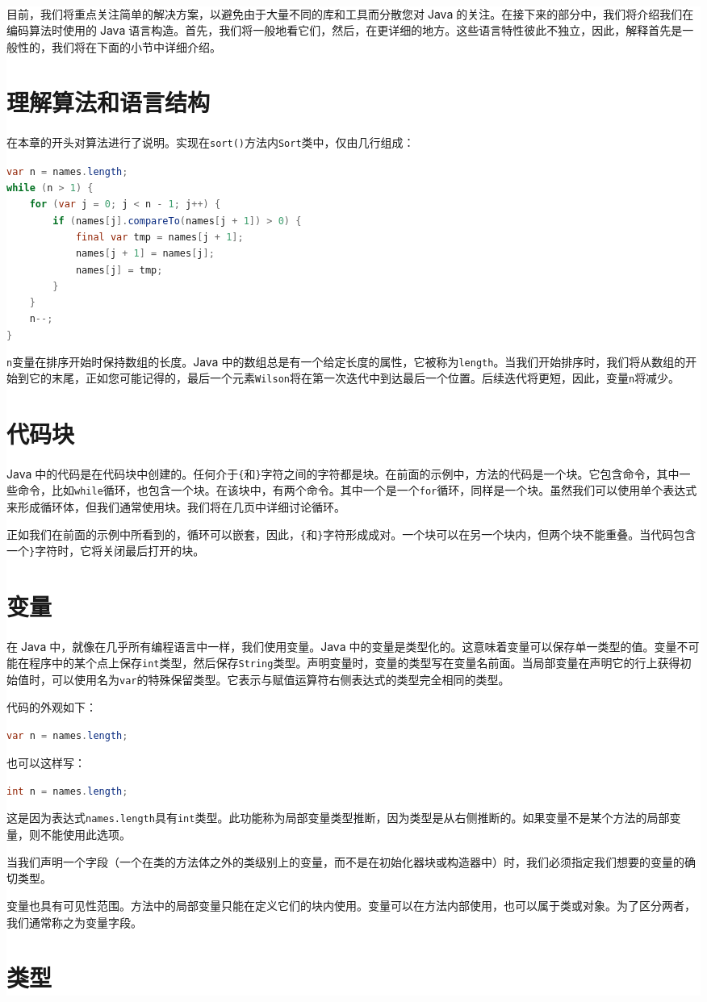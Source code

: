 目前，我们将重点关注简单的解决方案，以避免由于大量不同的库和工具而分散您对 Java 的关注。在接下来的部分中，我们将介绍我们在编码算法时使用的 Java 语言构造。首先，我们将一般地看它们，然后，在更详细的地方。这些语言特性彼此不独立，因此，解释首先是一般性的，我们将在下面的小节中详细介绍。

# 理解算法和语言结构

在本章的开头对算法进行了说明。实现在`sort()`方法内`Sort`类中，仅由几行组成：

```java
var n = names.length;
while (n > 1) {
    for (var j = 0; j < n - 1; j++) {
        if (names[j].compareTo(names[j + 1]) > 0) {
            final var tmp = names[j + 1];
            names[j + 1] = names[j];
            names[j] = tmp;
        }
    }
    n--;
}
```

`n`变量在排序开始时保持数组的长度。Java 中的数组总是有一个给定长度的属性，它被称为`length`。当我们开始排序时，我们将从数组的开始到它的末尾，正如您可能记得的，最后一个元素`Wilson`将在第一次迭代中到达最后一个位置。后续迭代将更短，因此，变量`n`将减少。

# 代码块

Java 中的代码是在代码块中创建的。任何介于`{`和`}`字符之间的字符都是块。在前面的示例中，方法的代码是一个块。它包含命令，其中一些命令，比如`while`循环，也包含一个块。在该块中，有两个命令。其中一个是一个`for`循环，同样是一个块。虽然我们可以使用单个表达式来形成循环体，但我们通常使用块。我们将在几页中详细讨论循环。

正如我们在前面的示例中所看到的，循环可以嵌套，因此，`{`和`}`字符形成成对。一个块可以在另一个块内，但两个块不能重叠。当代码包含一个`}`字符时，它将关闭最后打开的块。

# 变量

在 Java 中，就像在几乎所有编程语言中一样，我们使用变量。Java 中的变量是类型化的。这意味着变量可以保存单一类型的值。变量不可能在程序中的某个点上保存`int`类型，然后保存`String`类型。声明变量时，变量的类型写在变量名前面。当局部变量在声明它的行上获得初始值时，可以使用名为`var`的特殊保留类型。它表示与赋值运算符右侧表达式的类型完全相同的类型。

代码的外观如下：

```java
var n = names.length;
```

也可以这样写：

```java
int n = names.length;
```

这是因为表达式`names.length`具有`int`类型。此功能称为局部变量类型推断，因为类型是从右侧推断的。如果变量不是某个方法的局部变量，则不能使用此选项。

当我们声明一个字段（一个在类的方法体之外的类级别上的变量，而不是在初始化器块或构造器中）时，我们必须指定我们想要的变量的确切类型。

变量也具有可见性范围。方法中的局部变量只能在定义它们的块内使用。变量可以在方法内部使用，也可以属于类或对象。为了区分两者，我们通常称之为变量字段。

# 类型
